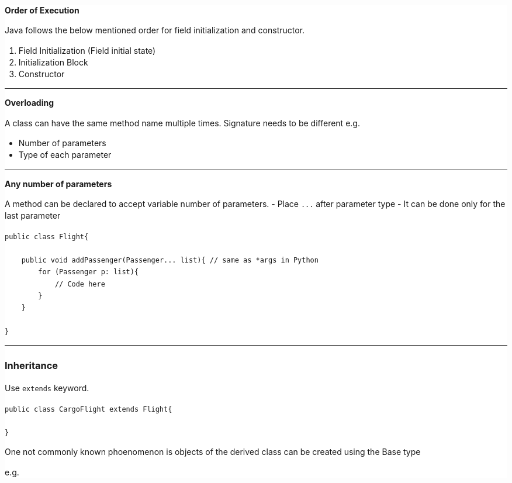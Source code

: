 ``` {.java}
```

**Order of Execution**

Java follows the below mentioned order for field initialization and
constructor.

1.  Field Initialization (Field initial state)
2.  Initialization Block
3.  Constructor

------------------------------------------------------------------------

**Overloading**

A class can have the same method name multiple times. Signature needs to
be different e.g.

-   Number of parameters
-   Type of each parameter

------------------------------------------------------------------------

**Any number of parameters**

A method can be declared to accept variable number of parameters. -
Place `...` after parameter type - It can be done only for the last
parameter

``` {.java}
public class Flight{

    public void addPassenger(Passenger... list){ // same as *args in Python
        for (Passenger p: list){
            // Code here
        }
    }

}
```

------------------------------------------------------------------------

### Inheritance

Use `extends` keyword.

``` {.java}
public class CargoFlight extends Flight{

}
```

One not commonly known phoenomenon is objects of the derived class can
be created using the Base type

e.g.
